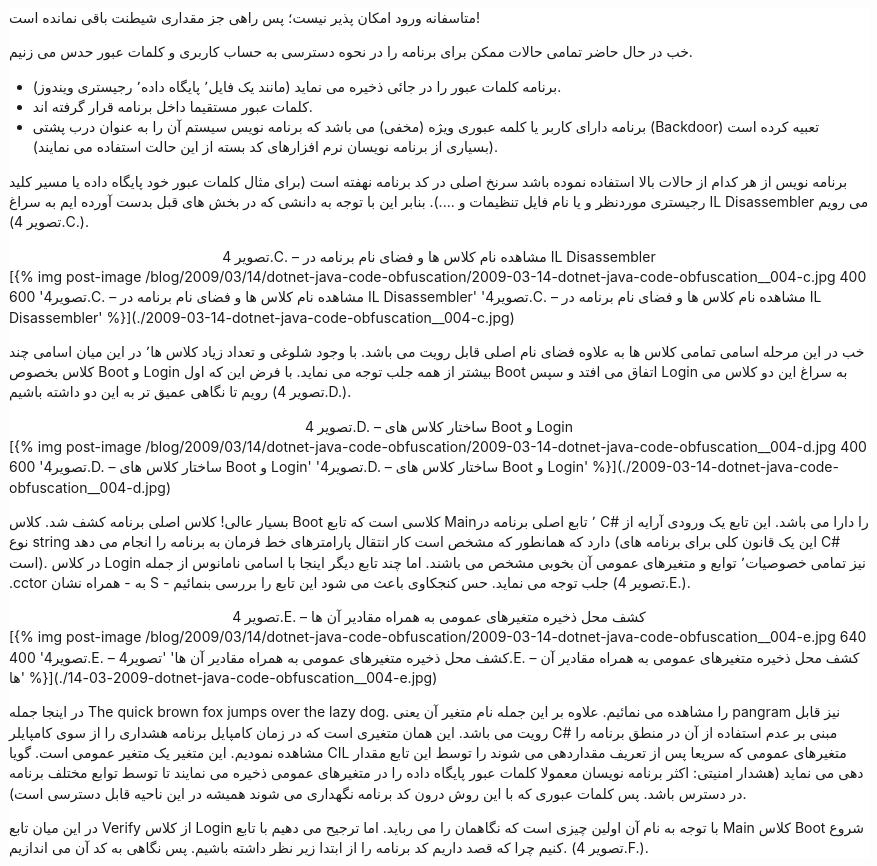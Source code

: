 متاسفانه ورود امکان پذیر نیست؛ پس راهی جز مقداری شیطنت باقی نمانده است!

خب در حال حاضر تمامی حالات ممکن برای برنامه را در نحوه دسترسی به حساب کاربری و کلمات عبور حدس می زنیم.

- برنامه کلمات عبور را در جائی ذخیره می نماید (مانند یک فایل٬ پایگاه داده٬ رجیستری ویندوز).
- کلمات عبور مستقیما داخل برنامه قرار گرفته اند.
- برنامه دارای کاربر یا کلمه عبوری ویژه (مخفی) می باشد که برنامه نویس سیستم آن را به عنوان درب پشتی (Backdoor) تعبیه کرده است (بسیاری از برنامه نویسان نرم افزارهای کد بسته از این حالت استفاده می نمایند).

برنامه نویس از هر کدام از حالات بالا استفاده نموده باشد سرنخ اصلی در کد برنامه نهفته است (برای مثال کلمات عبور خود پایگاه داده یا مسیر کلید رجیستری موردنظر و یا نام فایل تنظیمات و ....). بنابر این با توجه به دانشی که در بخش های قبل بدست آورده ایم به سراغ IL Disassembler می رویم (تصویر 4.C.).

<center>تصویر 4.C. – مشاهده نام کلاس ها و فضای نام برنامه در IL Disassembler</center>
[{% img post-image /blog/2009/03/14/dotnet-java-code-obfuscation/2009-03-14-dotnet-java-code-obfuscation__004-c.jpg 400 600 'تصویر4.C. – مشاهده نام کلاس ها و فضای نام برنامه در IL Disassembler' 'تصویر4.C. – مشاهده نام کلاس ها و فضای نام برنامه در IL Disassembler' %}](./2009-03-14-dotnet-java-code-obfuscation__004-c.jpg)

خب در این مرحله اسامی تمامی کلاس ها به علاوه فضای نام اصلی قابل رویت می باشد. با وجود شلوغی و تعداد زیاد کلاس ها٬ در این میان اسامی چند کلاس بخصوص Boot و Login بیشتر از همه جلب توجه می نماید. با فرض این که اول Boot اتفاق می افتد و سپس Login به سراغ این دو کلاس می رویم تا نگاهی عمیق تر به این دو داشته باشیم (تصویر 4.D.).  

<center>تصویر 4.D. – ساختار کلاس های Boot و Login</center>
[{% img post-image /blog/2009/03/14/dotnet-java-code-obfuscation/2009-03-14-dotnet-java-code-obfuscation__004-d.jpg 400 600 'تصویر4.D. – ساختار کلاس های Boot و Login' 'تصویر4.D. – ساختار کلاس های Boot و Login' %}](./2009-03-14-dotnet-java-code-obfuscation__004-d.jpg)

بسیار عالی! کلاس اصلی برنامه کشف شد. کلاس Boot کلاسی است که تابع Main٬ تابع اصلی برنامه در C# را دارا می باشد. این تابع یک ورودی آرایه از نوع string دارد که همانطور که مشخص است کار انتقال پارامترهای خط فرمان به برنامه را انجام می دهد (این یک قانون کلی برای برنامه های C# است). در کلاس Login نیز تمامی خصوصیات٬ توابع و متغیرهای عمومی آن بخوبی مشخص می باشند. اما چند تابع دیگر اینجا با اسامی نامانوس از جمله .cctor به - همراه نشان S - جلب توجه می نماید. حس کنجکاوی باعث می شود این تابع را بررسی بنمائیم (تصویر 4.E.).

<center>تصویر 4.E. – کشف محل ذخیره متغیرهای عمومی به همراه مقادیر آن ها</center>
[{% img post-image /blog/2009/03/14/dotnet-java-code-obfuscation/2009-03-14-dotnet-java-code-obfuscation__004-e.jpg 640 400 'تصویر4.E. – کشف محل ذخیره متغیرهای عمومی به همراه مقادیر آن ها' 'تصویر4.E. – کشف محل ذخیره متغیرهای عمومی به همراه مقادیر آن ها' %}](./2009-03-14-dotnet-java-code-obfuscation__004-e.jpg)

در اینجا جمله The quick brown fox jumps over the lazy dog. را مشاهده می نمائیم. علاوه بر این جمله نام متغیر آن یعنی pangram نیز قابل رويت می باشد. این همان متغیری است که در زمان کامپایل برنامه هشداری را از سوی کامپایلر C# مبنی بر عدم استفاده از آن در منطق برنامه را مشاهده نمودیم. این متغیر یک متغیر عمومی است. گویا CIL متغیرهای عمومی که سریعا پس از تعریف مقداردهی می شوند را توسط این تابع مقدار دهی می نماید (هشدار امنیتی: اکثر برنامه نویسان معمولا کلمات عبور پایگاه داده را در متغیرهای عمومی ذخیره می نمایند تا توسط توابع مختلف برنامه در دسترس باشد. پس کلمات عبوری که با این روش درون کد برنامه نگهداری می شوند همیشه در این ناحیه قابل دسترسی است).

در این میان تابع Verify از کلاس Login با توجه به نام آن اولین چیزی است که نگاهمان را می رباید. اما ترجیح می دهیم با تابع Main کلاس Boot شروع کنیم چرا که قصد داریم کد برنامه را از ابتدا زیر نظر داشته باشیم. پس نگاهی به کد آن می اندازیم. (تصویر 4.F.).
